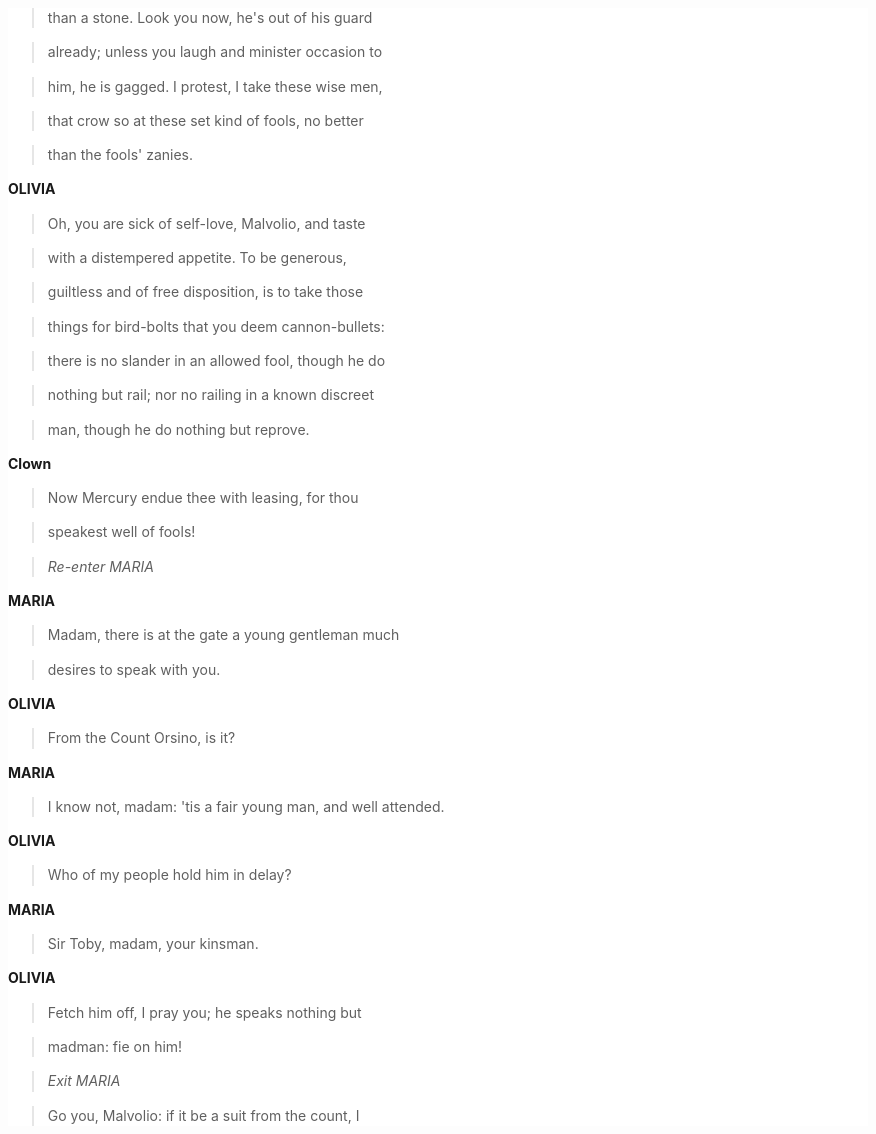 > than a stone. Look you now, he's out of his guard  

> already; unless you laugh and minister occasion to  

> him, he is gagged. I protest, I take these wise men,  

> that crow so at these set kind of fools, no better  

> than the fools' zanies.  

**OLIVIA**

> Oh, you are sick of self-love, Malvolio, and taste  

> with a distempered appetite. To be generous,  

> guiltless and of free disposition, is to take those  

> things for bird-bolts that you deem cannon-bullets:  

> there is no slander in an allowed fool, though he do  

> nothing but rail; nor no railing in a known discreet  

> man, though he do nothing but reprove.  

**Clown**

> Now Mercury endue thee with leasing, for thou  

> speakest well of fools!  

> *Re-enter MARIA*

**MARIA**

> Madam, there is at the gate a young gentleman much  

> desires to speak with you.  

**OLIVIA**

> From the Count Orsino, is it?  

**MARIA**

> I know not, madam: 'tis a fair young man, and well attended.  

**OLIVIA**

> Who of my people hold him in delay?  

**MARIA**

> Sir Toby, madam, your kinsman.  

**OLIVIA**

> Fetch him off, I pray you; he speaks nothing but  

> madman: fie on him!  

> *Exit MARIA*

> Go you, Malvolio: if it be a suit from the count, I  
